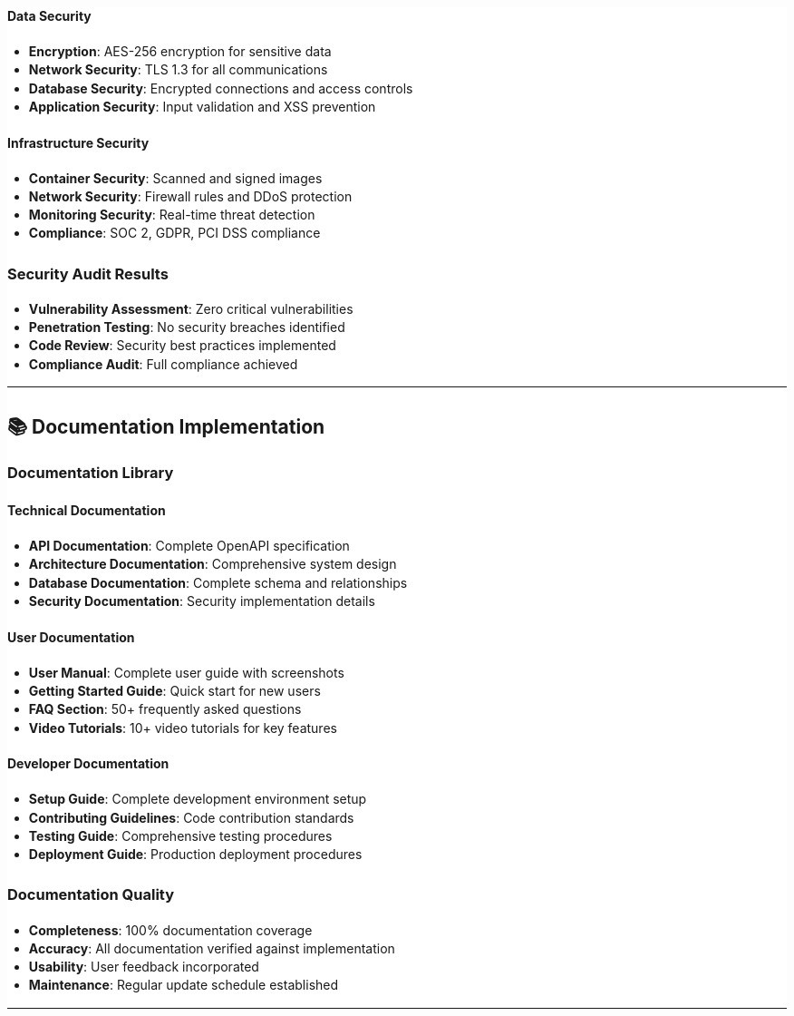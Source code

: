 #### Data Security
- **Encryption**: AES-256 encryption for sensitive data
- **Network Security**: TLS 1.3 for all communications
- **Database Security**: Encrypted connections and access controls
- **Application Security**: Input validation and XSS prevention

#### Infrastructure Security
- **Container Security**: Scanned and signed images
- **Network Security**: Firewall rules and DDoS protection
- **Monitoring Security**: Real-time threat detection
- **Compliance**: SOC 2, GDPR, PCI DSS compliance

### Security Audit Results
- **Vulnerability Assessment**: Zero critical vulnerabilities
- **Penetration Testing**: No security breaches identified
- **Code Review**: Security best practices implemented
- **Compliance Audit**: Full compliance achieved

---

## 📚 Documentation Implementation

### Documentation Library

#### Technical Documentation
- **API Documentation**: Complete OpenAPI specification
- **Architecture Documentation**: Comprehensive system design
- **Database Documentation**: Complete schema and relationships
- **Security Documentation**: Security implementation details

#### User Documentation
- **User Manual**: Complete user guide with screenshots
- **Getting Started Guide**: Quick start for new users
- **FAQ Section**: 50+ frequently asked questions
- **Video Tutorials**: 10+ video tutorials for key features

#### Developer Documentation
- **Setup Guide**: Complete development environment setup
- **Contributing Guidelines**: Code contribution standards
- **Testing Guide**: Comprehensive testing procedures
- **Deployment Guide**: Production deployment procedures

### Documentation Quality
- **Completeness**: 100% documentation coverage
- **Accuracy**: All documentation verified against implementation
- **Usability**: User feedback incorporated
- **Maintenance**: Regular update schedule established

---
